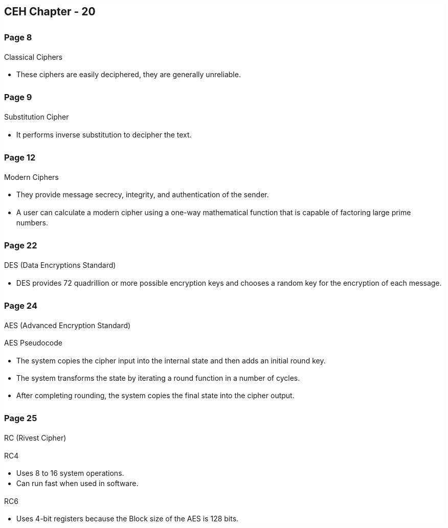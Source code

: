 ## **CEH Chapter - 20**

### **Page 8**

Classical Ciphers

* These ciphers are easily deciphered, they are generally unreliable.


### **Page 9**

Substitution Cipher

* It performs inverse substitution to decipher the text.


### **Page 12**

Modern Ciphers

* They provide message secrecy, integrity, and authentication of the sender. 

* A user can calculate a modern cipher using a one-way mathematical function that is capable of factoring large prime numbers.

### **Page 22**

DES (Data Encryptions Standard)

* DES provides 72 quadrillion or more possible encryption keys and chooses a random key for the encryption of each message.


### **Page 24**

AES (Advanced Encryption Standard)

AES Pseudocode

* The system copies the cipher input into the internal state and then adds an initial round key.

* The system transforms the state by iterating a round function in a number of cycles.

* After completing rounding, the system copies the final state into the cipher output. 



### **Page 25**

RC (Rivest Cipher)

RC4

* Uses 8 to 16 system operations.
* Can run fast when used in software.


RC6

* Uses 4-bit registers because the Block size of the AES  is 128 bits.
